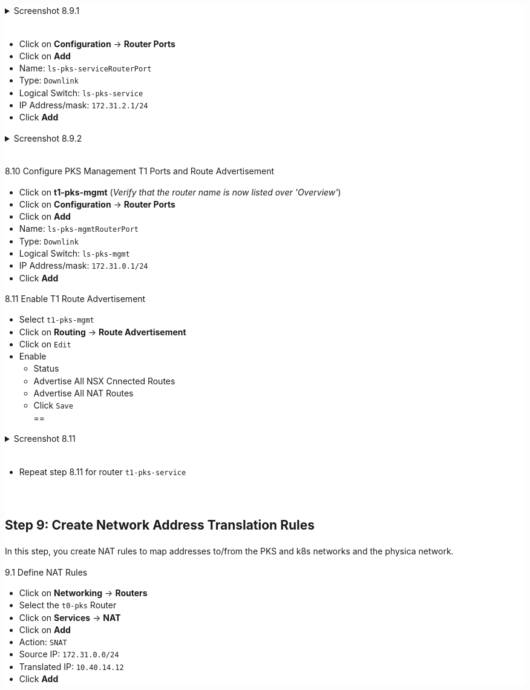 <details><summary>Screenshot 8.9.1</summary></details><br>

- Click on **Configuration** -> **Router Ports**
- Click on **Add**
- Name: `ls-pks-serviceRouterPort`
- Type: `Downlink`
- Logical Switch: `ls-pks-service`
- IP Address/mask: `172.31.2.1/24`
- Click **Add**

<details><summary>Screenshot 8.9.2</summary></details><br>

 8.10 Configure PKS Management T1 Ports and Route Advertisement

- Click on **t1-pks-mgmt** (_Verify that the router name is now listed over 'Overview'_)
- Click on **Configuration** -> **Router Ports**
- Click on **Add**
- Name: `ls-pks-mgmtRouterPort`
- Type: `Downlink`
- Logical Switch: `ls-pks-mgmt`
- IP Address/mask: `172.31.0.1/24`
- Click **Add**

 8.11 Enable T1 Route Advertisement

- Select `t1-pks-mgmt`
- Click on **Routing** -> **Route Advertisement**
- Click on `Edit`
- Enable 
    - Status
    - Advertise All NSX Cnnected Routes
    - Advertise All NAT Routes
    - Click `Save`
    <br>==

<details><summary>Screenshot 8.11</summary></details><br>

- Repeat step 8.11 for router `t1-pks-service`

<br>

## Step 9: Create Network Address Translation Rules

In this step, you create NAT rules to map addresses to/from the PKS and k8s networks and the physica network.

9.1 Define NAT Rules

- Click on **Networking** -> **Routers**
- Select the `t0-pks` Router
- Click on **Services** -> **NAT**
- Click on **Add**
- Action: `SNAT`
- Source IP: `172.31.0.0/24`
- Translated IP: `10.40.14.12`
- Click **Add**
